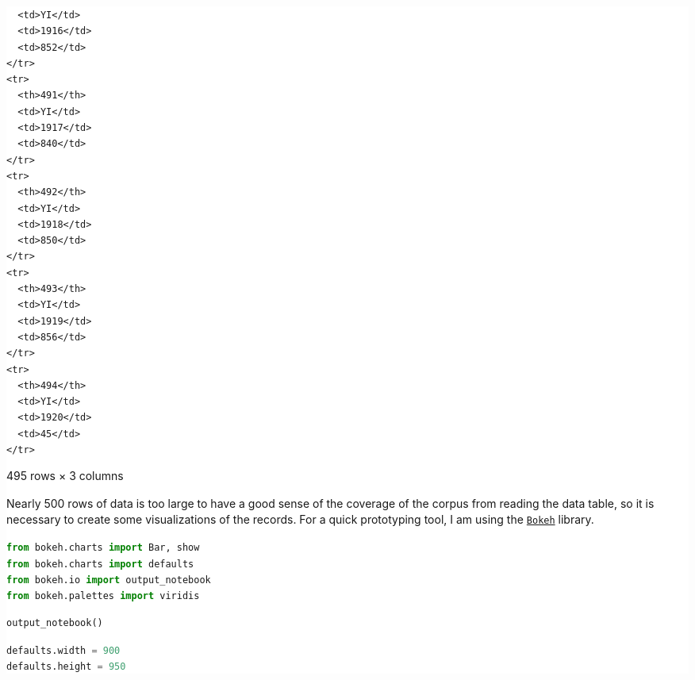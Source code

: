       <td>YI</td>
      <td>1916</td>
      <td>852</td>
    </tr>
    <tr>
      <th>491</th>
      <td>YI</td>
      <td>1917</td>
      <td>840</td>
    </tr>
    <tr>
      <th>492</th>
      <td>YI</td>
      <td>1918</td>
      <td>850</td>
    </tr>
    <tr>
      <th>493</th>
      <td>YI</td>
      <td>1919</td>
      <td>856</td>
    </tr>
    <tr>
      <th>494</th>
      <td>YI</td>
      <td>1920</td>
      <td>45</td>
    </tr>
  </tbody>
</table>
<p>495 rows × 3 columns</p>
</div>



Nearly 500 rows of data is too large to have a good sense of the coverage of the corpus from reading the data table, so it is necessary to create some visualizations of the records. For a quick prototyping tool, I am using the [`Bokeh`](http://bokeh.pydata.org/en/latest/) library.


```python
from bokeh.charts import Bar, show
from bokeh.charts import defaults
from bokeh.io import output_notebook
from bokeh.palettes import viridis
```


```python
output_notebook()
```

```python
defaults.width = 900
defaults.height = 950
```
